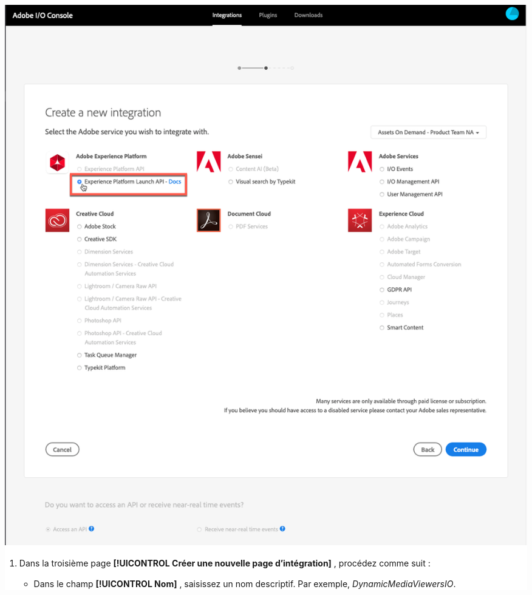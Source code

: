    ![2019-07-25_13-13-54](assets/2019-07-25_13-13-54.png)

1. Dans la troisième page **[!UICONTROL Créer une nouvelle page d’intégration]** , procédez comme suit :

   * Dans le champ **[!UICONTROL Nom]** , saisissez un nom descriptif. Par exemple, *DynamicMediaViewersIO*.
